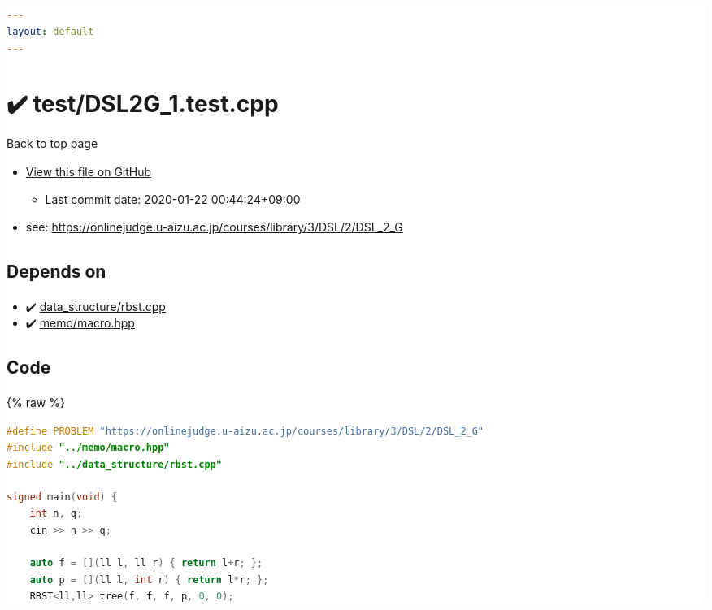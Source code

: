 ```yaml
---
layout: default
---
```



<script type="text/javascript" async
  src="https://cdnjs.cloudflare.com/ajax/libs/mathjax/2.7.5/MathJax.js?config=TeX-MML-AM_CHTML">
</script>
<script type="text/x-mathjax-config">
  MathJax.Hub.Config({
    TeX: { equationNumbers: { autoNumber: "AMS" }},
    tex2jax: {
      inlineMath: [ ['$','$'] ],
      processEscapes: true
    },
    "HTML-CSS": { matchFontHeight: false },
    displayAlign: "left",
    displayIndent: "2em"
  });
</script>

<script type="text/javascript" src="https://cdnjs.cloudflare.com/ajax/libs/jquery/3.4.1/jquery.min.js"></script>
<script src="https://cdn.jsdelivr.net/npm/jquery-balloon-js@1.1.2/jquery.balloon.min.js" integrity="sha256-ZEYs9VrgAeNuPvs15E39OsyOJaIkXEEt10fzxJ20+2I=" crossorigin="anonymous"></script>
<script type="text/javascript" src="../../assets/js/copy-button.js"></script>
<link rel="stylesheet" href="../../assets/css/copy-button.css" />


# :heavy_check_mark: test/DSL2G_1.test.cpp

<a href="../../index.html">Back to top page</a>

* <a href="{{ site.github.repository_url }}/blob/master/test/DSL2G_1.test.cpp">View this file on GitHub</a>
    - Last commit date: 2020-01-22 00:44:24+09:00


* see: <a href="https://onlinejudge.u-aizu.ac.jp/courses/library/3/DSL/2/DSL_2_G">https://onlinejudge.u-aizu.ac.jp/courses/library/3/DSL/2/DSL_2_G</a>


## Depends on

* :heavy_check_mark: <a href="../../library/data_structure/rbst.cpp.html">data_structure/rbst.cpp</a>
* :heavy_check_mark: <a href="../../library/memo/macro.hpp.html">memo/macro.hpp</a>


## Code

<a id="unbundled"></a>
{% raw %}
```cpp
#define PROBLEM "https://onlinejudge.u-aizu.ac.jp/courses/library/3/DSL/2/DSL_2_G"
#include "../memo/macro.hpp"
#include "../data_structure/rbst.cpp"

signed main(void) {
    int n, q;
    cin >> n >> q;

    auto f = [](ll l, ll r) { return l+r; };
    auto p = [](ll l, int r) { return l*r; };
    RBST<ll,ll> tree(f, f, f, p, 0, 0);
```
